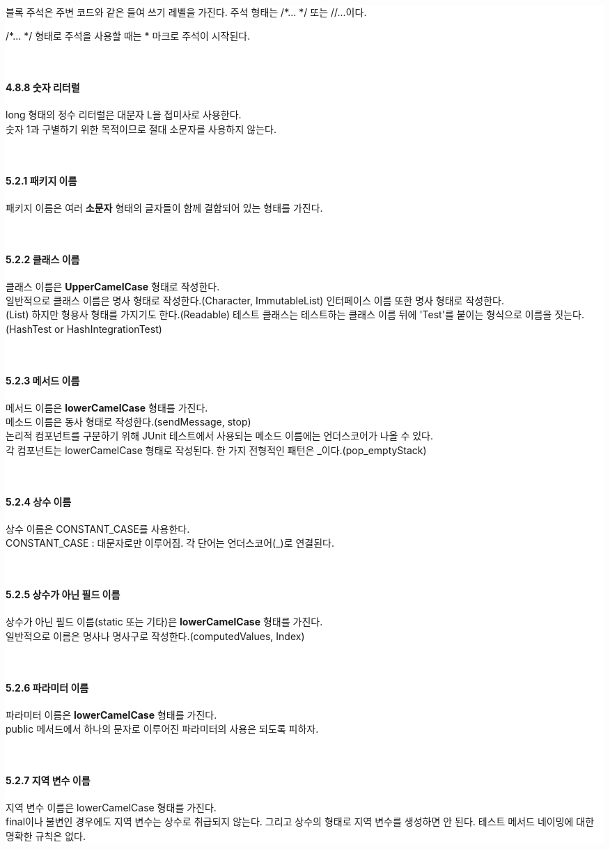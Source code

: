 블록 주석은 주변 코드와 같은 들여 쓰기 레벨을 가진다. 주석 형태는 /*... */ 또는 //...이다.

/*... */ 형태로 주석을 사용할 때는 * 마크로 주석이 시작된다.


<br>

#### 4.8.8 숫자 리터럴
long 형태의 정수 리터럴은 대문자 L을 접미사로 사용한다.<br>
숫자 1과 구별하기 위한 목적이므로 절대 소문자를 사용하지 않는다.

<br>

#### 5.2.1 패키지 이름
패키지 이름은 여러 __소문자__ 형태의 글자들이 함께 결합되어 있는 형태를 가진다.

<br>


#### 5.2.2 클래스 이름
클래스 이름은 __UpperCamelCase__ 형태로 작성한다.<br>
일반적으로 클래스 이름은 명사 형태로 작성한다.(Character, ImmutableList) 인터페이스 이름 또한 명사 형태로 작성한다.<br>(List) 하지만 형용사 형태를 가지기도 한다.(Readable)
테스트 클래스는 테스트하는 클래스 이름 뒤에 'Test'를 붙이는 형식으로 이름을 짓는다.(HashTest or HashIntegrationTest)


<br>

#### 5.2.3 메서드 이름
메서드 이름은 __lowerCamelCase__ 형태를 가진다.<br>
메소드 이름은 동사 형태로 작성한다.(sendMessage, stop)<br>
논리적 컴포넌트를 구분하기 위해 JUnit 테스트에서 사용되는 메소드 이름에는 언더스코어가 나올 수 있다. 
<br>각 컴포넌트는 lowerCamelCase 형태로 작성된다.
한 가지 전형적인 패턴은 <methodUnderTest>_<state>이다.(pop_emptyStack)

<br>

#### 5.2.4 상수 이름
상수 이름은 CONSTANT_CASE를 사용한다.<br>
CONSTANT_CASE : 대문자로만 이루어짐. 각 단어는 언더스코어(_)로 연결된다.

<br>

#### 5.2.5 상수가 아닌 필드 이름
상수가 아닌 필드 이름(static 또는 기타)은 __lowerCamelCase__ 형태를 가진다.<br>
일반적으로 이름은 명사나 명사구로 작성한다.(computedValues, Index)

<br>

#### 5.2.6 파라미터 이름
파라미터 이름은 __lowerCamelCase__ 형태를 가진다.<br>
public 메서드에서 하나의 문자로 이루어진 파라미터의 사용은 되도록 피하자.

<br>

#### 5.2.7 지역 변수 이름
지역 변수 이름은 lowerCamelCase 형태를 가진다.<br>
final이나 불변인 경우에도 지역 변수는 상수로 취급되지 않는다. 그리고 상수의 형태로 지역 변수를 생성하면 안 된다.
테스트 메서드 네이밍에 대한 명확한 규칙은 없다.
